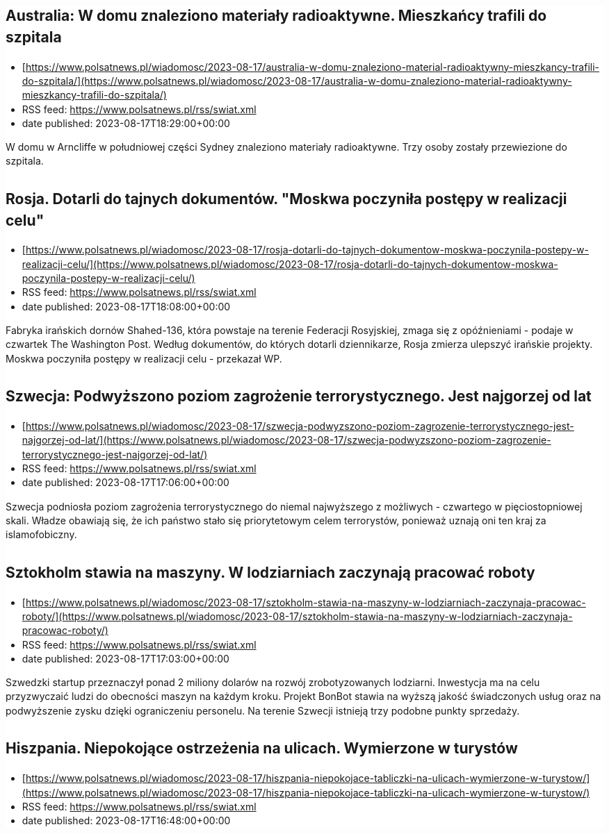 ## Australia: W domu znaleziono materiały radioaktywne. Mieszkańcy trafili do szpitala
 - [https://www.polsatnews.pl/wiadomosc/2023-08-17/australia-w-domu-znaleziono-material-radioaktywny-mieszkancy-trafili-do-szpitala/](https://www.polsatnews.pl/wiadomosc/2023-08-17/australia-w-domu-znaleziono-material-radioaktywny-mieszkancy-trafili-do-szpitala/)
 - RSS feed: https://www.polsatnews.pl/rss/swiat.xml
 - date published: 2023-08-17T18:29:00+00:00

W domu w Arncliffe w południowej części Sydney znaleziono materiały radioaktywne. Trzy osoby zostały przewiezione do szpitala.

## Rosja. Dotarli do tajnych dokumentów. "Moskwa poczyniła postępy w realizacji celu"
 - [https://www.polsatnews.pl/wiadomosc/2023-08-17/rosja-dotarli-do-tajnych-dokumentow-moskwa-poczynila-postepy-w-realizacji-celu/](https://www.polsatnews.pl/wiadomosc/2023-08-17/rosja-dotarli-do-tajnych-dokumentow-moskwa-poczynila-postepy-w-realizacji-celu/)
 - RSS feed: https://www.polsatnews.pl/rss/swiat.xml
 - date published: 2023-08-17T18:08:00+00:00

Fabryka irańskich dornów Shahed-136, która powstaje na terenie Federacji Rosyjskiej, zmaga się z opóźnieniami - podaje w czwartek The Washington Post. Według dokumentów, do których dotarli dziennikarze, Rosja zmierza ulepszyć irańskie projekty. Moskwa poczyniła postępy w realizacji celu - przekazał WP.

## Szwecja: Podwyższono poziom zagrożenie terrorystycznego. Jest najgorzej od lat
 - [https://www.polsatnews.pl/wiadomosc/2023-08-17/szwecja-podwyzszono-poziom-zagrozenie-terrorystycznego-jest-najgorzej-od-lat/](https://www.polsatnews.pl/wiadomosc/2023-08-17/szwecja-podwyzszono-poziom-zagrozenie-terrorystycznego-jest-najgorzej-od-lat/)
 - RSS feed: https://www.polsatnews.pl/rss/swiat.xml
 - date published: 2023-08-17T17:06:00+00:00

Szwecja podniosła poziom zagrożenia terrorystycznego do niemal najwyższego z możliwych - czwartego w pięciostopniowej skali. Władze obawiają się, że ich państwo stało się priorytetowym celem terrorystów, ponieważ uznają oni ten kraj za islamofobiczny.

## Sztokholm stawia na maszyny. W lodziarniach zaczynają pracować roboty
 - [https://www.polsatnews.pl/wiadomosc/2023-08-17/sztokholm-stawia-na-maszyny-w-lodziarniach-zaczynaja-pracowac-roboty/](https://www.polsatnews.pl/wiadomosc/2023-08-17/sztokholm-stawia-na-maszyny-w-lodziarniach-zaczynaja-pracowac-roboty/)
 - RSS feed: https://www.polsatnews.pl/rss/swiat.xml
 - date published: 2023-08-17T17:03:00+00:00

Szwedzki startup przeznaczył ponad 2 miliony dolarów na rozwój zrobotyzowanych lodziarni. Inwestycja ma na celu przyzwyczaić ludzi do obecności maszyn na każdym kroku. Projekt BonBot stawia na wyższą jakość świadczonych usług oraz na podwyższenie zysku dzięki ograniczeniu personelu. Na terenie Szwecji istnieją trzy podobne punkty sprzedaży.

## Hiszpania. Niepokojące ostrzeżenia na ulicach. Wymierzone w turystów
 - [https://www.polsatnews.pl/wiadomosc/2023-08-17/hiszpania-niepokojace-tabliczki-na-ulicach-wymierzone-w-turystow/](https://www.polsatnews.pl/wiadomosc/2023-08-17/hiszpania-niepokojace-tabliczki-na-ulicach-wymierzone-w-turystow/)
 - RSS feed: https://www.polsatnews.pl/rss/swiat.xml
 - date published: 2023-08-17T16:48:00+00:00
